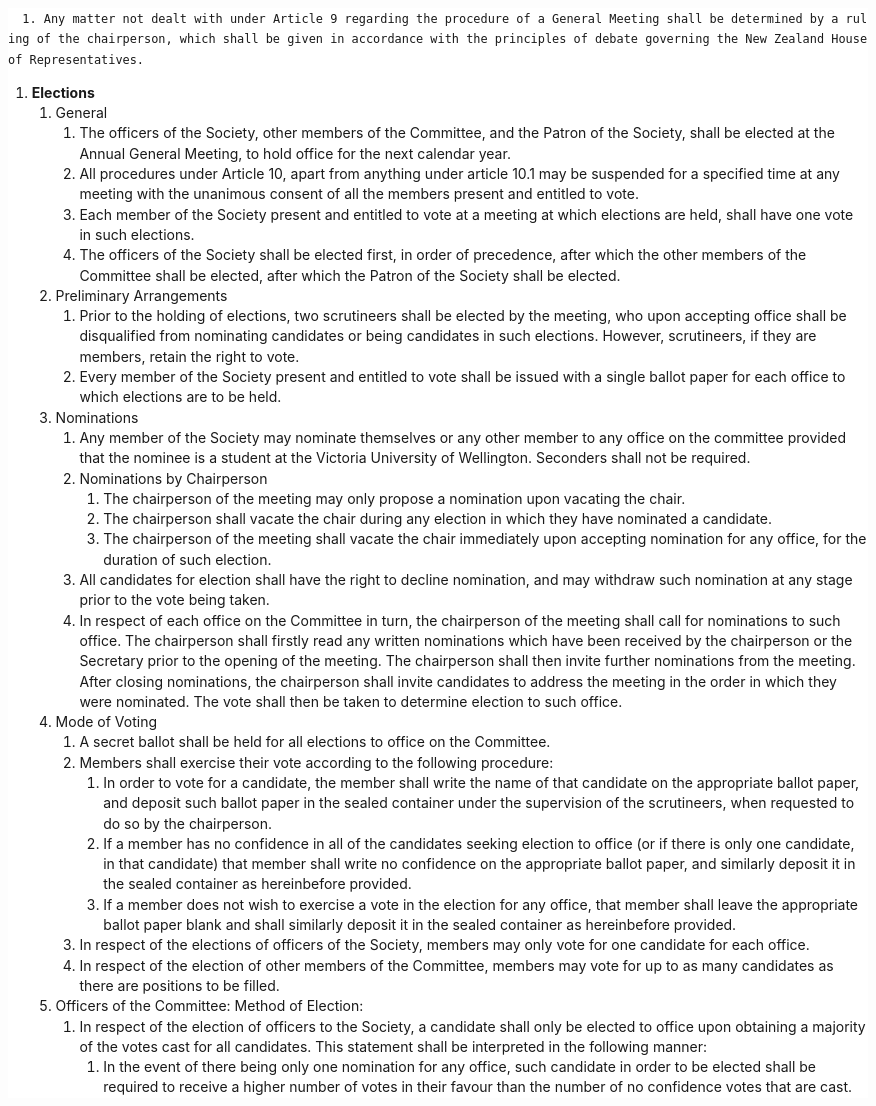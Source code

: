       1. Any matter not dealt with under Article 9 regarding the procedure of a General Meeting shall be determined by a ruling of the chairperson, which shall be given in accordance with the principles of debate governing the New Zealand House of Representatives.
1. **Elections**
   1. General
      1. The officers of the Society, other members of the Committee, and the Patron of the Society, shall be elected at the Annual General Meeting, to hold office for the next calendar year.
      1. All procedures under Article 10, apart from anything under article 10.1 may be suspended for a specified time at any meeting with the unanimous consent of all the members present and entitled to vote.
      1. Each member of the Society present and entitled to vote at a meeting at which elections are held, shall have one vote in such elections.
      1. The officers of the Society shall be elected first, in order of precedence, after which the other members of the Committee shall be elected, after which the Patron of the Society shall be elected.
   1. Preliminary Arrangements
      1. Prior to the holding of elections, two scrutineers shall be elected by the meeting, who upon accepting office shall be disqualified from nominating candidates or being candidates in such elections. However, scrutineers, if they are members, retain the right to vote.
      1. Every member of the Society present and entitled to vote shall be issued with a single ballot paper for each office to which elections are to be held.
   1. Nominations
      1. Any member of the Society may nominate themselves or any other member to any office on the committee provided that the nominee is a student at the Victoria University of Wellington.  Seconders shall not be required.
      1. Nominations by Chairperson
         1. The chairperson of the meeting may only propose a nomination upon vacating the chair.
         1. The chairperson shall vacate the chair during any election in which they have nominated a candidate.
         1. The chairperson of the meeting shall vacate the chair immediately upon accepting nomination for any office, for the duration of such election.
      1. All candidates for election shall have the right to decline nomination, and may withdraw such nomination at any stage prior to the vote being taken.
      1. In respect of each office on the Committee in turn, the chairperson of the meeting shall call for nominations to such office.  The chairperson shall firstly read any written nominations which have been received by the chairperson or the Secretary prior to the opening of the meeting.  The chairperson shall then invite further nominations from the meeting.  After closing nominations, the chairperson shall invite candidates to address the meeting in the order in which they were nominated.  The vote shall then be taken to determine election to such office.
   1. Mode of Voting
      1. A secret ballot shall be held for all elections to office on the Committee.
      1. Members shall exercise their vote according to the following procedure:
         1. In order to vote for a candidate, the member shall write the name of that candidate on the appropriate ballot paper, and deposit such ballot paper in the sealed container under the supervision of the scrutineers, when requested to do so by the chairperson.
         1. If a member has no confidence in all of the candidates seeking election to office (or if there is only one candidate, in that candidate) that member shall write no confidence on the appropriate ballot paper, and similarly deposit it in the sealed container as hereinbefore provided.
         1. If a member does not wish to exercise a vote in the election for any office, that member shall leave the appropriate ballot paper blank and shall similarly deposit it in the sealed container as hereinbefore provided.
      1. In respect of the elections of officers of the Society, members may only vote for one candidate for each office.
      1. In respect of the election of other members of the Committee, members may vote for up to as many candidates as there are positions to be filled.
   1. Officers of the Committee: Method of Election:
      1. In respect of the election of officers to the Society, a candidate shall only be elected to office upon obtaining a majority of the votes cast for all candidates.  This statement shall be interpreted in the following manner:
         1. In the event of there being only one nomination for any office, such candidate in order to be elected shall be required to receive a higher number of votes in their favour than the number of no confidence votes that are cast.